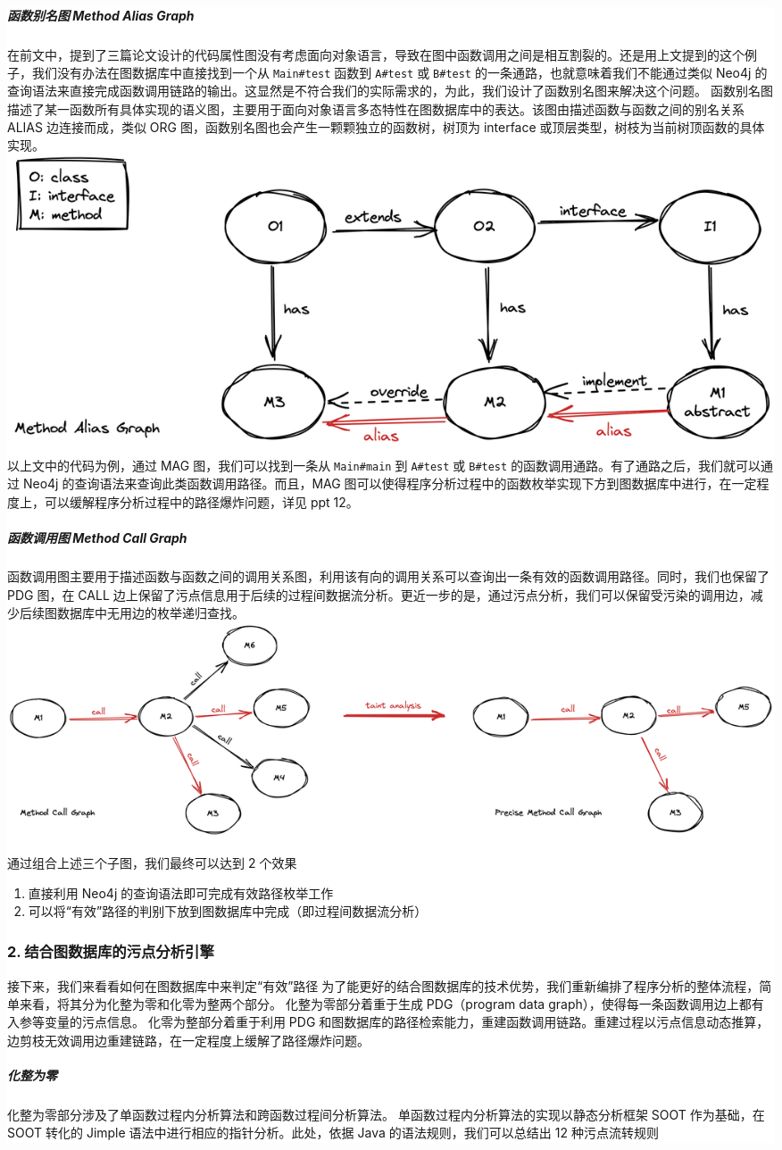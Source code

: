 ##### 函数别名图 Method Alias Graph
在前文中，提到了三篇论文设计的代码属性图没有考虑面向对象语言，导致在图中函数调用之间是相互割裂的。还是用上文提到的这个例子，我们没有办法在图数据库中直接找到一个从 `Main#test` 函数到 `A#test` 或 `B#test` 的一条通路，也就意味着我们不能通过类似 Neo4j 的查询语法来直接完成函数调用链路的输出。这显然是不符合我们的实际需求的，为此，我们设计了函数别名图来解决这个问题。
函数别名图描述了某一函数所有具体实现的语义图，主要用于面向对象语言多态特性在图数据库中的表达。该图由描述函数与函数之间的别名关系 ALIAS 边连接而成，类似 ORG 图，函数别名图也会产生一颗颗独立的函数树，树顶为 interface 或顶层类型，树枝为当前树顶函数的具体实现。
![](assets/基于代码属性图的自动化漏洞挖掘实践/image-20230108202852598.png)
以上文中的代码为例，通过 MAG 图，我们可以找到一条从 `Main#main` 到 `A#test` 或 `B#test` 的函数调用通路。有了通路之后，我们就可以通过 Neo4j 的查询语法来查询此类函数调用路径。而且，MAG 图可以使得程序分析过程中的函数枚举实现下方到图数据库中进行，在一定程度上，可以缓解程序分析过程中的路径爆炸问题，详见 ppt 12。
##### 函数调用图 Method Call Graph
函数调用图主要用于描述函数与函数之间的调用关系图，利用该有向的调用关系可以查询出一条有效的函数调用路径。同时，我们也保留了 PDG 图，在 CALL 边上保留了污点信息用于后续的过程间数据流分析。更近一步的是，通过污点分析，我们可以保留受污染的调用边，减少后续图数据库中无用边的枚举递归查找。
![](assets/基于代码属性图的自动化漏洞挖掘实践/image-20230108203744121.png)

通过组合上述三个子图，我们最终可以达到 2 个效果
1. 直接利用 Neo4j 的查询语法即可完成有效路径枚举工作
2. 可以将“有效”路径的判别下放到图数据库中完成（即过程间数据流分析）

### 2. 结合图数据库的污点分析引擎
接下来，我们来看看如何在图数据库中来判定“有效”路径
为了能更好的结合图数据库的技术优势，我们重新编排了程序分析的整体流程，简单来看，将其分为化整为零和化零为整两个部分。
化整为零部分着重于生成 PDG（program data graph），使得每一条函数调用边上都有入参等变量的污点信息。
化零为整部分着重于利用 PDG 和图数据库的路径检索能力，重建函数调用链路。重建过程以污点信息动态推算，边剪枝无效调用边重建链路，在一定程度上缓解了路径爆炸问题。
##### 化整为零
化整为零部分涉及了单函数过程内分析算法和跨函数过程间分析算法。
单函数过程内分析算法的实现以静态分析框架 SOOT 作为基础，在 SOOT 转化的 Jimple 语法中进行相应的指针分析。此处，依据 Java 的语法规则，我们可以总结出 12 种污点流转规则